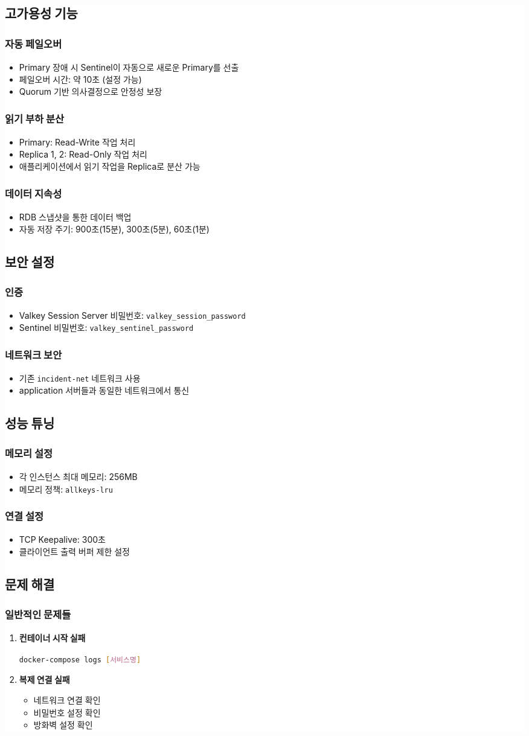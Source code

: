 ## 고가용성 기능

### 자동 페일오버
- Primary 장애 시 Sentinel이 자동으로 새로운 Primary를 선출
- 페일오버 시간: 약 10초 (설정 가능)
- Quorum 기반 의사결정으로 안정성 보장

### 읽기 부하 분산
- Primary: Read-Write 작업 처리
- Replica 1, 2: Read-Only 작업 처리
- 애플리케이션에서 읽기 작업을 Replica로 분산 가능

### 데이터 지속성
- RDB 스냅샷을 통한 데이터 백업
- 자동 저장 주기: 900초(15분), 300초(5분), 60초(1분)

## 보안 설정

### 인증
- Valkey Session Server 비밀번호: `valkey_session_password`
- Sentinel 비밀번호: `valkey_sentinel_password`

### 네트워크 보안
- 기존 `incident-net` 네트워크 사용
- application 서버들과 동일한 네트워크에서 통신

## 성능 튜닝

### 메모리 설정
- 각 인스턴스 최대 메모리: 256MB
- 메모리 정책: `allkeys-lru`

### 연결 설정
- TCP Keepalive: 300초
- 클라이언트 출력 버퍼 제한 설정

## 문제 해결

### 일반적인 문제들

1. **컨테이너 시작 실패**
   ```bash
   docker-compose logs [서비스명]
   ```

2. **복제 연결 실패**
   - 네트워크 연결 확인
   - 비밀번호 설정 확인
   - 방화벽 설정 확인
